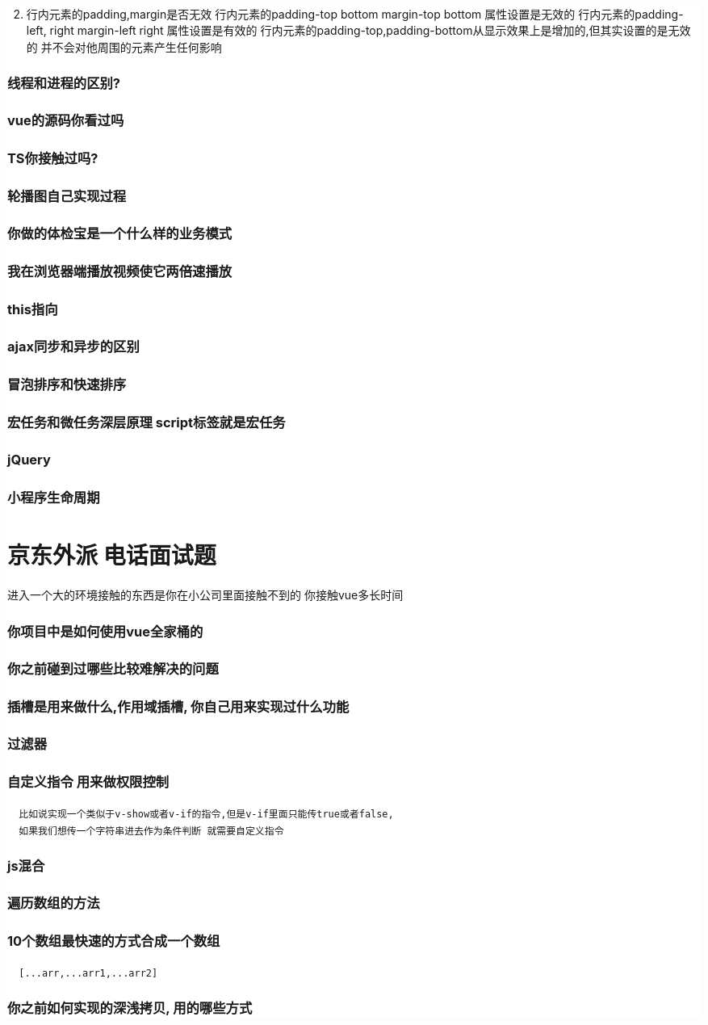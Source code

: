   2. 行内元素的padding,margin是否无效
      行内元素的padding-top bottom margin-top bottom 属性设置是无效的
      行内元素的padding-left, right margin-left right 属性设置是有效的
      行内元素的padding-top,padding-bottom从显示效果上是增加的,但其实设置的是无效的
      并不会对他周围的元素产生任何影响
### 线程和进程的区别?
### vue的源码你看过吗
### TS你接触过吗?
### 轮播图自己实现过程
### 你做的体检宝是一个什么样的业务模式
### 我在浏览器端播放视频使它两倍速播放
### this指向
### ajax同步和异步的区别
### 冒泡排序和快速排序
### 宏任务和微任务深层原理 script标签就是宏任务
### jQuery
### 小程序生命周期


# 京东外派 电话面试题
  进入一个大的环境接触的东西是你在小公司里面接触不到的
    你接触vue多长时间
  ### 你项目中是如何使用vue全家桶的
  ### 你之前碰到过哪些比较难解决的问题
  ### 插槽是用来做什么,作用域插槽, 你自己用来实现过什么功能
  ### 过滤器
  ### 自定义指令 用来做权限控制
      比如说实现一个类似于v-show或者v-if的指令,但是v-if里面只能传true或者false,
      如果我们想传一个字符串进去作为条件判断 就需要自定义指令

  ### js混合
  ### 遍历数组的方法
  ### 10个数组最快速的方式合成一个数组
      [...arr,...arr1,...arr2]
  ### 你之前如何实现的深浅拷贝, 用的哪些方式



